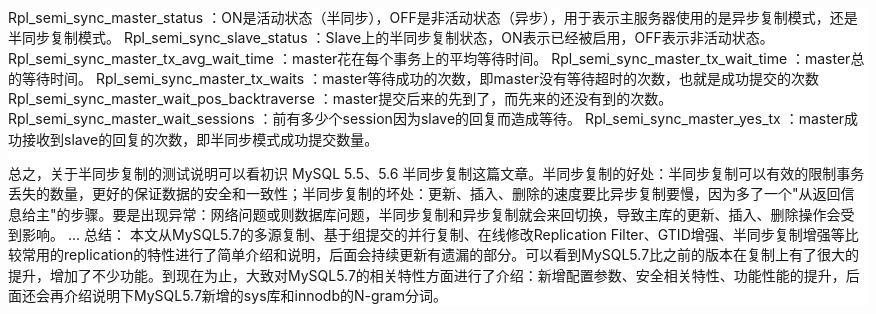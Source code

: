 Rpl_semi_sync_master_status ：ON是活动状态（半同步），OFF是非活动状态（异步），用于表示主服务器使用的是异步复制模式，还是半同步复制模式。
Rpl_semi_sync_slave_status ：Slave上的半同步复制状态，ON表示已经被启用，OFF表示非活动状态。
Rpl_semi_sync_master_tx_avg_wait_time ：master花在每个事务上的平均等待时间。 
Rpl_semi_sync_master_tx_wait_time ：master总的等待时间。
Rpl_semi_sync_master_tx_waits ：master等待成功的次数，即master没有等待超时的次数，也就是成功提交的次数
Rpl_semi_sync_master_wait_pos_backtraverse ：master提交后来的先到了，而先来的还没有到的次数。
Rpl_semi_sync_master_wait_sessions ：前有多少个session因为slave的回复而造成等待。
Rpl_semi_sync_master_yes_tx ：master成功接收到slave的回复的次数，即半同步模式成功提交数量。  

总之，关于半同步复制的测试说明可以看初识 MySQL 5.5、5.6 半同步复制这篇文章。半同步复制的好处：半同步复制可以有效的限制事务丢失的数量，更好的保证数据的安全和一致性；半同步复制的坏处：更新、插入、删除的速度要比异步复制要慢，因为多了一个"从返回信息给主"的步骤。要是出现异常：网络问题或则数据库问题，半同步复制和异步复制就会来回切换，导致主库的更新、插入、删除操作会受到影响。
...
总结：
本文从MySQL5.7的多源复制、基于组提交的并行复制、在线修改Replication Filter、GTID增强、半同步复制增强等比较常用的replication的特性进行了简单介绍和说明，后面会持续更新有遗漏的部分。可以看到MySQL5.7比之前的版本在复制上有了很大的提升，增加了不少功能。到现在为止，大致对MySQL5.7的相关特性方面进行了介绍：新增配置参数、安全相关特性、功能性能的提升，后面还会再介绍说明下MySQL5.7新增的sys库和innodb的N-gram分词。
